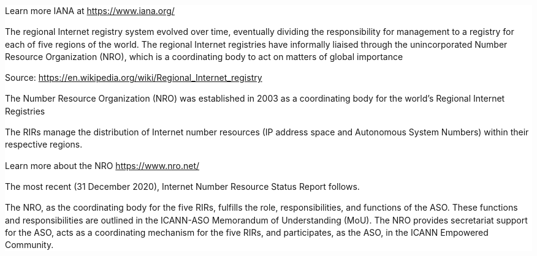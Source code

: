 Learn more IANA at https://www.iana.org/

The regional Internet registry system evolved over time, eventually dividing the responsibility for management to a registry for each of five regions of the world. The regional Internet registries have informally liaised through the unincorporated Number Resource Organization (NRO), which is a coordinating body to act on matters of global importance

Source: https://en.wikipedia.org/wiki/Regional_Internet_registry

The Number Resource Organization (NRO) was established in 2003 as a coordinating body for the world’s Regional Internet Registries

The RIRs manage the distribution of Internet number resources (IP address space and Autonomous System Numbers) within their respective regions.

Learn more about the NRO   https://www.nro.net/

The most recent (31 December 2020), Internet Number Resource Status Report follows.



The NRO, as the coordinating body for the five RIRs, fulfills the role, responsibilities, and functions of the ASO. These functions and responsibilities are outlined in the ICANN-ASO Memorandum of Understanding (MoU). The NRO provides secretariat support for the ASO, acts as a coordinating mechanism for the five RIRs, and participates, as the ASO, in the ICANN Empowered Community.
